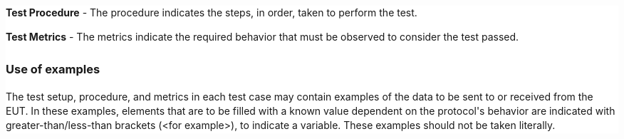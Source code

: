 **Test Procedure** - The procedure indicates the steps, in order, taken
to perform the test.

**Test Metrics** - The metrics indicate the required behavior that must
be observed to consider the test passed.

### Use of examples

The test setup, procedure, and metrics in each test case may contain
examples of the data to be sent to or received from the EUT. In these
examples, elements that are to be filled with a known value dependent on
the protocol's behavior are indicated with greater-than/less-than
brackets (&lt;for example&gt;), to indicate a variable. These examples
should not be taken literally.
